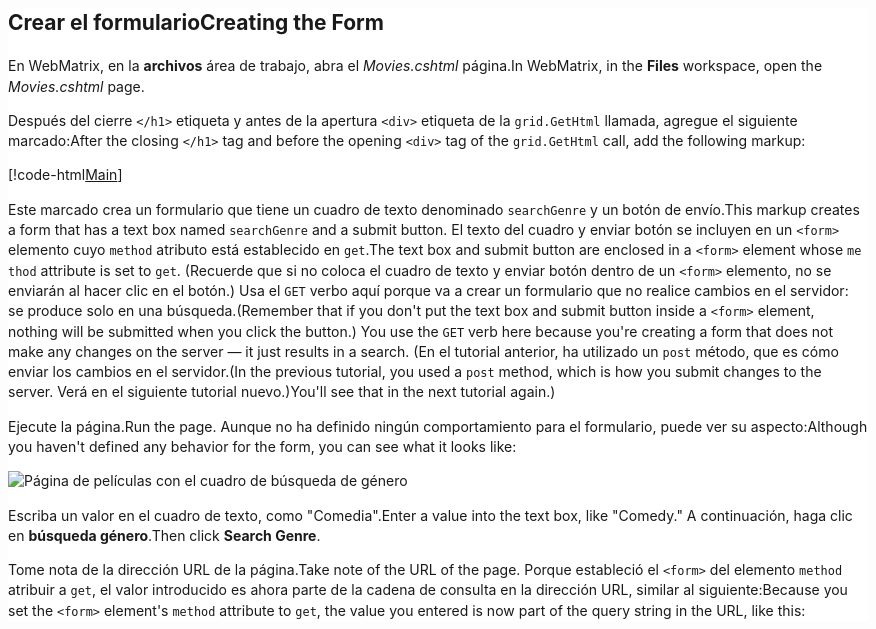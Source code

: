 
## <a name="creating-the-form"></a><span data-ttu-id="3eda2-188">Crear el formulario</span><span class="sxs-lookup"><span data-stu-id="3eda2-188">Creating the Form</span></span>

<span data-ttu-id="3eda2-189">En WebMatrix, en la **archivos** área de trabajo, abra el *Movies.cshtml* página.</span><span class="sxs-lookup"><span data-stu-id="3eda2-189">In WebMatrix, in the **Files** workspace, open the *Movies.cshtml* page.</span></span>

<span data-ttu-id="3eda2-190">Después del cierre `</h1>` etiqueta y antes de la apertura `<div>` etiqueta de la `grid.GetHtml` llamada, agregue el siguiente marcado:</span><span class="sxs-lookup"><span data-stu-id="3eda2-190">After the closing `</h1>` tag and before the opening `<div>` tag of the `grid.GetHtml` call, add the following markup:</span></span>

[!code-html[Main](form-basics/samples/sample2.html)]

<span data-ttu-id="3eda2-191">Este marcado crea un formulario que tiene un cuadro de texto denominado `searchGenre` y un botón de envío.</span><span class="sxs-lookup"><span data-stu-id="3eda2-191">This markup creates a form that has a text box named `searchGenre` and a submit button.</span></span> <span data-ttu-id="3eda2-192">El texto del cuadro y enviar botón se incluyen en un `<form>` elemento cuyo `method` atributo está establecido en `get`.</span><span class="sxs-lookup"><span data-stu-id="3eda2-192">The text box and submit button are enclosed in a `<form>` element whose `method` attribute is set to `get`.</span></span> <span data-ttu-id="3eda2-193">(Recuerde que si no coloca el cuadro de texto y enviar botón dentro de un `<form>` elemento, no se enviarán al hacer clic en el botón.) Usa el `GET` verbo aquí porque va a crear un formulario que no realice cambios en el servidor: se produce solo en una búsqueda.</span><span class="sxs-lookup"><span data-stu-id="3eda2-193">(Remember that if you don't put the text box and submit button inside a `<form>` element, nothing will be submitted when you click the button.) You use the `GET` verb here because you're creating a form that does not make any changes on the server — it just results in a search.</span></span> <span data-ttu-id="3eda2-194">(En el tutorial anterior, ha utilizado un `post` método, que es cómo enviar los cambios en el servidor.</span><span class="sxs-lookup"><span data-stu-id="3eda2-194">(In the previous tutorial, you used a `post` method, which is how you submit changes to the server.</span></span> <span data-ttu-id="3eda2-195">Verá en el siguiente tutorial nuevo.)</span><span class="sxs-lookup"><span data-stu-id="3eda2-195">You'll see that in the next tutorial again.)</span></span>

<span data-ttu-id="3eda2-196">Ejecute la página.</span><span class="sxs-lookup"><span data-stu-id="3eda2-196">Run the page.</span></span> <span data-ttu-id="3eda2-197">Aunque no ha definido ningún comportamiento para el formulario, puede ver su aspecto:</span><span class="sxs-lookup"><span data-stu-id="3eda2-197">Although you haven't defined any behavior for the form, you can see what it looks like:</span></span>

![Página de películas con el cuadro de búsqueda de género](form-basics/_static/image3.png)

<span data-ttu-id="3eda2-199">Escriba un valor en el cuadro de texto, como "Comedia".</span><span class="sxs-lookup"><span data-stu-id="3eda2-199">Enter a value into the text box, like "Comedy."</span></span> <span data-ttu-id="3eda2-200">A continuación, haga clic en **búsqueda género**.</span><span class="sxs-lookup"><span data-stu-id="3eda2-200">Then click **Search Genre**.</span></span>

<span data-ttu-id="3eda2-201">Tome nota de la dirección URL de la página.</span><span class="sxs-lookup"><span data-stu-id="3eda2-201">Take note of the URL of the page.</span></span> <span data-ttu-id="3eda2-202">Porque estableció el `<form>` del elemento `method` atribuir a `get`, el valor introducido es ahora parte de la cadena de consulta en la dirección URL, similar al siguiente:</span><span class="sxs-lookup"><span data-stu-id="3eda2-202">Because you set the `<form>` element's `method` attribute to `get`, the value you entered is now part of the query string in the URL, like this:</span></span>
